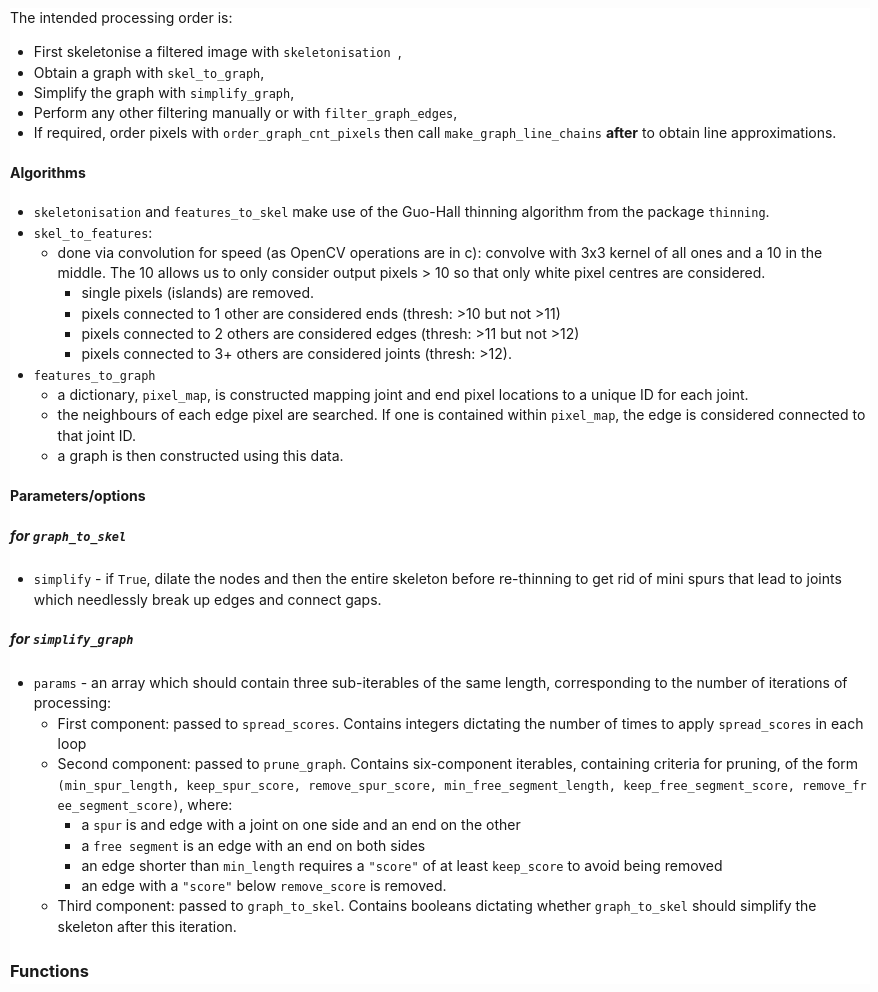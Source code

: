 The intended processing order is:

* First skeletonise a filtered image with `skeletonisation `,
* Obtain a graph with `skel_to_graph`,
* Simplify the graph with `simplify_graph`,
* Perform any other filtering manually or with `filter_graph_edges`,
* If required, order pixels with `order_graph_cnt_pixels` then call `make_graph_line_chains` **after** to obtain line approximations.

#### Algorithms

- `skeletonisation` and `features_to_skel` make use of the Guo-Hall thinning algorithm from the package `thinning`.
- `skel_to_features`:
  - done via convolution for speed (as OpenCV operations are in c): convolve with 3x3 kernel of all ones and a 10 in the middle. The 10 allows us to only consider output pixels > 10 so that only white pixel centres are considered.
  	- single pixels (islands) are removed.
  	- pixels connected to 1 other are considered ends (thresh: >10 but not >11)
  	- pixels connected to 2 others are considered edges (thresh: >11 but not >12)
  	- pixels connected to 3+ others are considered joints (thresh: >12). 
- `features_to_graph`
  - a dictionary, `pixel_map`, is constructed mapping joint and end pixel locations to a unique ID for each joint.
  - the neighbours of each edge pixel are searched. If one is contained within `pixel_map`, the edge is considered connected to that joint ID.
  - a graph is then constructed using this data.

#### Parameters/options 

##### for `graph_to_skel`

- `simplify` - if `True`, dilate the nodes and then the entire skeleton before re-thinning to get rid of mini spurs that lead to joints which needlessly break up edges and connect gaps.

##### for `simplify_graph `

- `params` - an array which should contain three sub-iterables of the same length, corresponding to the number of iterations of processing:
  - First component: passed to `spread_scores`. Contains integers dictating the number of times to apply `spread_scores` in each loop
  - Second component: passed to `prune_graph`. Contains six-component iterables, containing criteria for pruning, of the form `(min_spur_length, keep_spur_score, remove_spur_score, min_free_segment_length, keep_free_segment_score, remove_free_segment_score)`, where:
    - a `spur` is and edge with a joint on one side and an end on the other
    - a `free segment` is an edge with an end on both sides
    - an edge shorter than `min_length` requires a `"score"` of at least `keep_score` to avoid being removed
    - an edge with a `"score"` below `remove_score` is removed.
  - Third component: passed to `graph_to_skel`. Contains booleans dictating whether `graph_to_skel` should simplify the skeleton after this iteration.

### Functions

